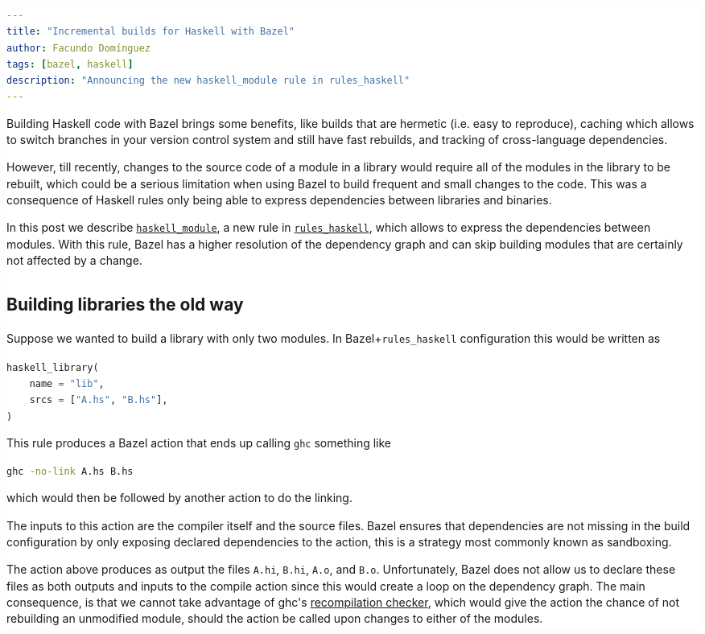 ```yaml
---
title: "Incremental builds for Haskell with Bazel"
author: Facundo Domínguez
tags: [bazel, haskell]
description: "Announcing the new haskell_module rule in rules_haskell"
---
```


Building Haskell code with Bazel brings some benefits, like builds
that are hermetic (i.e. easy to reproduce), caching which allows to
switch branches in your version control system and still
have fast rebuilds, and tracking of cross-language dependencies.

However, till recently, changes to the source code of a module in a
library would require all of the modules in the library to be
rebuilt, which could be a serious limitation when using Bazel to
build frequent and small changes to the code. This was a consequence
of Haskell rules only being able to express dependencies
between libraries and binaries.

In this post we describe [`haskell_module`][haskell_module], a new
rule in [`rules_haskell`][rules_haskell], which allows to express
the dependencies between modules. With this rule, Bazel has a
higher resolution of the dependency graph and can skip building
modules that are certainly not affected by a change.

## Building libraries the old way

Suppose we wanted to build a library with only two modules. In
Bazel+`rules_haskell` configuration this would be written as

```python
haskell_library(
    name = "lib",
    srcs = ["A.hs", "B.hs"],
)
```

This rule produces a Bazel action that ends up calling `ghc` something like

```bash
ghc -no-link A.hs B.hs
```

which would then be followed by another action to do the linking.

The inputs to this action are the compiler itself and the source files.
Bazel ensures that dependencies are not missing in the build configuration
by only exposing declared dependencies to the action, this is a strategy most
commonly known as sandboxing.

The action above produces as output the files `A.hi`, `B.hi`, `A.o`, and
`B.o`. Unfortunately, Bazel does not allow us to declare these files
as both outputs and inputs to the compile action since this would create a loop on the
dependency graph. The main consequence, is that we cannot take advantage
of ghc's [recompilation checker][recompilation_checker], which would give
the action the chance of not rebuilding an unmodified module, should the
action be called upon changes to either of the modules.


[bazel]: https://bazel.build
[cabal]: https://www.haskell.org/cabal
[cabal_bazel]: https://github.com/facundominguez/cabal/tree/fd/bazel
[cabal-rules]: https://api.haskell.build/haskell/cabal.html
[gazelle]: https://github.com/bazelbuild/bazel-gazelle
[gazelle_cabal]: https://github.com/tweag/gazelle_cabal
[gazelle_cabal_post]: https://www.tweag.io/blog/2021-07-28-gazelle-cabal/
[gazelle_haskell_modules]: https://github.com/tweag/gazelle_haskell_modules
[haskell_module]: https://rules-haskell.readthedocs.io/en/latest/haskell-use-cases.html#building-incrementally
[haskell_module_worker]: https://github.com/tweag/rules_haskell/issues/1758
[pending_unused_inputs_list]: https://github.com/tweag/rules_haskell/issues/1760
[stack]: https://docs.haskellstack.org/en/stable/README/
[recompilation_checker]: https://gitlab.haskell.org/ghc/ghc/-/wikis/commentary/compiler/recompilation-avoidance
[recompilation_avoidance]: https://www.tweag.io/blog/2022-11-03-blog_recompilation/
[reuse_sandbox_directories]: https://bazel.build/reference/command-line-reference#flag--experimental_reuse_sandbox_directories
[rules_haskell]: https://github.com/tweag/rules_haskell
[sandbox_base]: https://bazel.build/reference/command-line-reference#flag--sandbox_base
[symbiont]: https://symbiont.io
[unused_inputs_list]: https://bazel.build/rules/lib/actions#run
